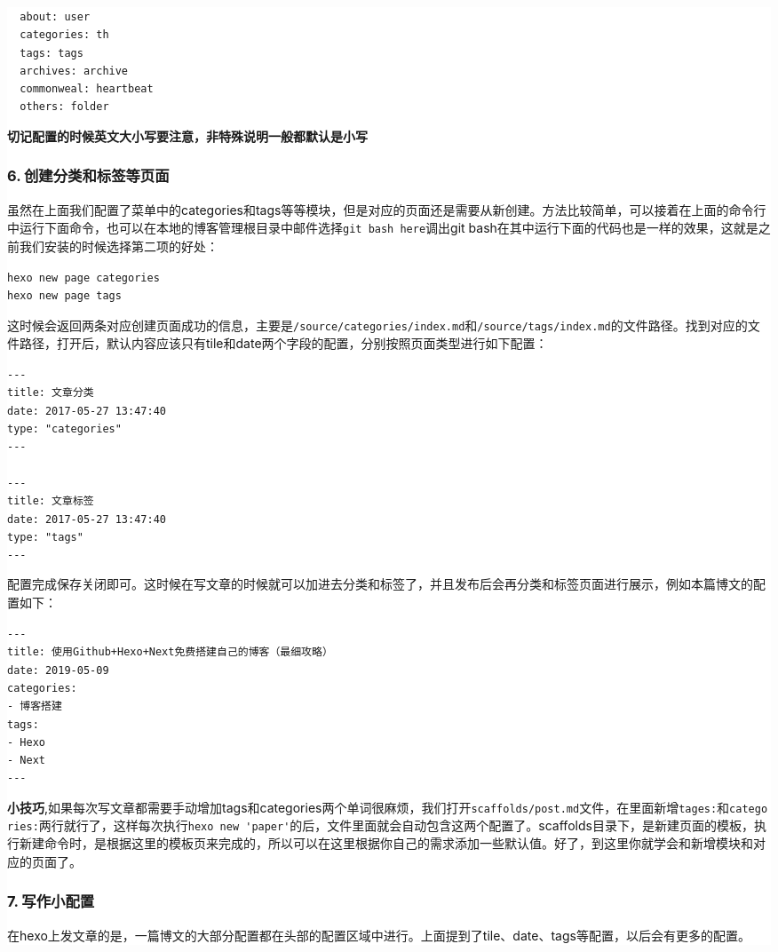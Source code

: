 ```
  about: user
  categories: th
  tags: tags
  archives: archive
  commonweal: heartbeat
  others: folder
```

**切记配置的时候英文大小写要注意，非特殊说明一般都默认是小写**

### 6. 创建分类和标签等页面
虽然在上面我们配置了菜单中的categories和tags等等模块，但是对应的页面还是需要从新创建。方法比较简单，可以接着在上面的命令行中运行下面命令，也可以在本地的博客管理根目录中邮件选择`git bash here`调出git bash在其中运行下面的代码也是一样的效果，这就是之前我们安装的时候选择第二项的好处：
```
hexo new page categories
hexo new page tags
```
这时候会返回两条对应创建页面成功的信息，主要是`/source/categories/index.md`和`/source/tags/index.md`的文件路径。找到对应的文件路径，打开后，默认内容应该只有tile和date两个字段的配置，分别按照页面类型进行如下配置：
```
---
title: 文章分类
date: 2017-05-27 13:47:40
type: "categories"
---

---
title: 文章标签
date: 2017-05-27 13:47:40
type: "tags"
---
```
配置完成保存关闭即可。这时候在写文章的时候就可以加进去分类和标签了，并且发布后会再分类和标签页面进行展示，例如本篇博文的配置如下：
```
---
title: 使用Github+Hexo+Next免费搭建自己的博客（最细攻略）
date: 2019-05-09
categories:
- 博客搭建
tags:
- Hexo
- Next
---
```

**小技巧**,如果每次写文章都需要手动增加tags和categories两个单词很麻烦，我们打开`scaffolds/post.md`文件，在里面新增`tages:`和`categories:`两行就行了，这样每次执行`hexo new 'paper'`的后，文件里面就会自动包含这两个配置了。scaffolds目录下，是新建页面的模板，执行新建命令时，是根据这里的模板页来完成的，所以可以在这里根据你自己的需求添加一些默认值。好了，到这里你就学会和新增模块和对应的页面了。

### 7. 写作小配置
在hexo上发文章的是，一篇博文的大部分配置都在头部的配置区域中进行。上面提到了tile、date、tags等配置，以后会有更多的配置。
